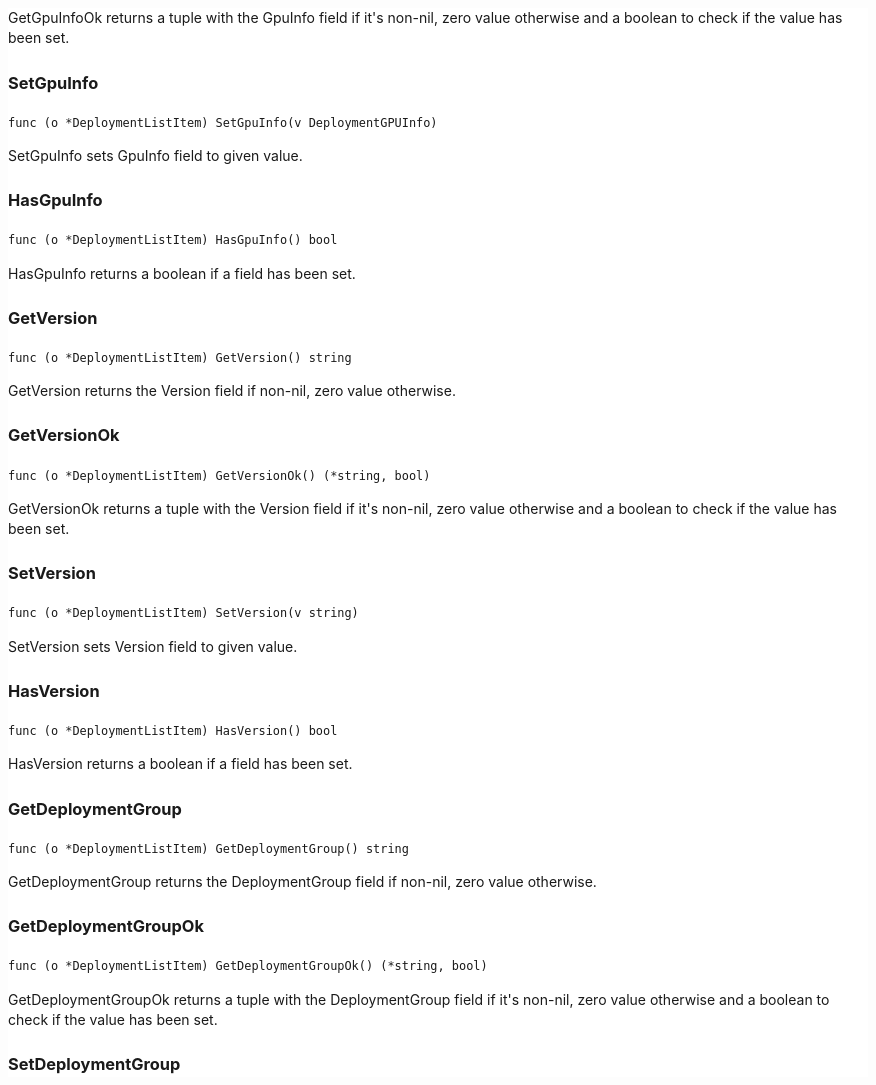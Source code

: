 GetGpuInfoOk returns a tuple with the GpuInfo field if it's non-nil, zero value otherwise
and a boolean to check if the value has been set.

### SetGpuInfo

`func (o *DeploymentListItem) SetGpuInfo(v DeploymentGPUInfo)`

SetGpuInfo sets GpuInfo field to given value.

### HasGpuInfo

`func (o *DeploymentListItem) HasGpuInfo() bool`

HasGpuInfo returns a boolean if a field has been set.

### GetVersion

`func (o *DeploymentListItem) GetVersion() string`

GetVersion returns the Version field if non-nil, zero value otherwise.

### GetVersionOk

`func (o *DeploymentListItem) GetVersionOk() (*string, bool)`

GetVersionOk returns a tuple with the Version field if it's non-nil, zero value otherwise
and a boolean to check if the value has been set.

### SetVersion

`func (o *DeploymentListItem) SetVersion(v string)`

SetVersion sets Version field to given value.

### HasVersion

`func (o *DeploymentListItem) HasVersion() bool`

HasVersion returns a boolean if a field has been set.

### GetDeploymentGroup

`func (o *DeploymentListItem) GetDeploymentGroup() string`

GetDeploymentGroup returns the DeploymentGroup field if non-nil, zero value otherwise.

### GetDeploymentGroupOk

`func (o *DeploymentListItem) GetDeploymentGroupOk() (*string, bool)`

GetDeploymentGroupOk returns a tuple with the DeploymentGroup field if it's non-nil, zero value otherwise
and a boolean to check if the value has been set.

### SetDeploymentGroup
